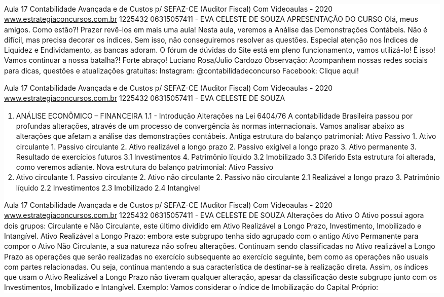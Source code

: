 Aula 17
Contabilidade Avançada e de Custos p/ SEFAZ-CE (Auditor Fiscal) Com Videoaulas - 2020 www.estrategiaconcursos.com.br 1225432
06315057411 - EVA CELESTE DE SOUZA 
APRESENTAÇÃO DO CURSO Olá, meus amigos. Como estão?!
Prazer revê-los em mais uma aula!
Nesta aula, veremos a Análise das Demonstrações Contábeis.
Não é difícil, mas precisa decorar os índices. Sem isso, não conseguiremos resolver as questões.
Especial atenção nos Índices de Liquidez e Endividamento, as bancas adoram.
O fórum de dúvidas do Site está em pleno funcionamento, vamos utilizá-lo!
É isso! Vamos continuar a nossa batalha?!
Forte abraço!
Luciano Rosa/Julio Cardozo Observação: Acompanhem nossas   redes   sociais   para   dicas,   questões   e atualizações gratuitas:
Instagram: @contabilidadeconcurso Facebook: Clique aqui!

Aula 17
Contabilidade Avançada e de Custos p/ SEFAZ-CE (Auditor Fiscal) Com Videoaulas - 2020 www.estrategiaconcursos.com.br 1225432
06315057411 - EVA CELESTE DE SOUZA 
1. ANÁLISE ECONÔMICO – FINANCEIRA 1.1 - Introdução
Alterações na Lei 6404/76 A  contabilidade  Brasileira  passou  por  profundas  alterações,  através  de   um  processo  de convergência às normas internacionais.
Vamos analisar abaixo as alterações que afetam a análise das demonstrações contábeis.
Antiga estrutura do balanço patrimonial:
Ativo               Passivo 1. Ativo circulante    1. Passivo circulante 2. Ativo realizável a longo prazo  2. Passivo exigível a longo prazo 3. Ativo permanente   3. Resultado de exercícios futuros 3.1 Investimentos    4. Patrimônio líquido 3.2 Imobilizado
3.3 Diferido
Esta estrutura foi alterada, como veremos adiante.
Nova estrutura do balanço patrimonial:
Ativo      Passivo
1. Ativo circulante    1. Passivo circulante 2. Ativo não circulante   2. Passivo não circulante 2.1 Realizável a longo prazo  3. Patrimônio líquido 2.2 Investimentos
2.3 Imobilizado
2.4 Intangível

Aula 17
Contabilidade Avançada e de Custos p/ SEFAZ-CE (Auditor Fiscal) Com Videoaulas - 2020 www.estrategiaconcursos.com.br 1225432
06315057411 - EVA CELESTE DE SOUZA 
Alterações do Ativo
O  Ativo  possui  agora  dois  grupos:  Circulante  e  Não  Circulante,  este  último  dividido  em  Ativo Realizável a Longo Prazo, Investimento, Imobilizado e Intangível.
Ativo Realizável a Longo Prazo: embora este subgrupo tenha sido agrupado com o antigo Ativo Permanente para compor o Ativo Não Circulante, a sua natureza não sofreu alterações. Continuam sendo  classificadas  no  Ativo  realizável  a  Longo  Prazo  as  operações  que  serão  realizadas  no exercício  subsequente  ao  exercício  seguinte,  bem  como  as  operações  não  usuais  com  partes relacionadas. Ou seja, continua mantendo a sua característica de destinar-se à realização direta.
Assim,  os  índices  que usam  o  Ativo  Realizável  a  Longo  Prazo  não  tiveram  qualquer  alteração, apesar da classificação deste subgrupo junto com os Investimentos, Imobilizado e Intangível.
Exemplo: Vamos considerar o índice de Imobilização do Capital Próprio:
